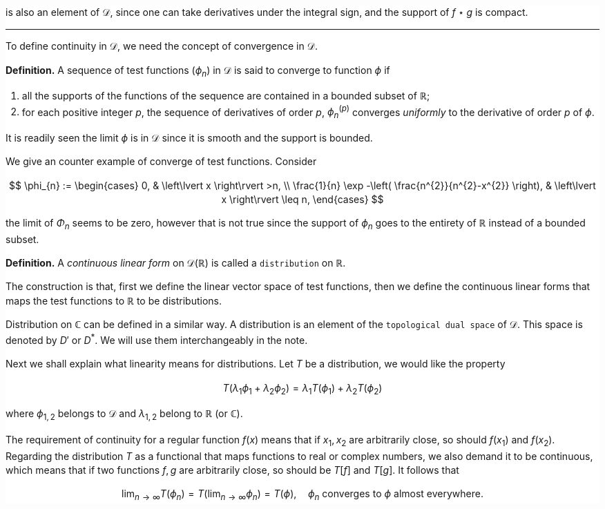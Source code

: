 is also an element of $\mathcal{D}$, since one can take derivatives under the integral sign, and the support of $f\star g$ is compact.

- - -

To define continuity in $\mathcal{D}$, we need the concept of convergence in $\mathcal{D}$.

**Definition.** A sequence of test functions $(\phi_{n})$ in $\mathcal{D}$ is said to converge to function $\phi$ if 
1. all the supports of the functions of the sequence are contained in a bounded subset of $\mathbb{R}$;
2. for each positive integer $p$, the sequence of derivatives of order $p$, $\phi_{n}^{(p)}$ converges *uniformly* to the derivative of order $p$ of $\phi$.

It is readily seen the limit $\phi$ is in $\mathcal{D}$ since it is smooth and the support is bounded.

We give an counter example of converge of test functions. Consider

$$
\phi_{n} := 
\begin{cases}
0, & \left\lvert x \right\rvert >n, \\
\frac{1}{n} \exp -\left( \frac{n^{2}}{n^{2}-x^{2}} \right), & \left\lvert x \right\rvert \leq n,
\end{cases}
$$

the limit of $\Phi_{n}$ seems to be zero, however that is not true since the support of $\phi_{n}$ goes to the entirety of $\mathbb{R}$ instead of a bounded subset.

**Definition.** A *continuous linear form* on $\mathcal{D}(\mathbb{R})$ is called a `distribution` on $\mathbb{R}$.

The construction is that, first we define the linear vector space of test functions, then we define the continuous linear forms that maps the test functions to $\mathbb{R}$ to be distributions.

Distribution on $\mathbb{C}$ can be defined in a similar way. A distribution is an element of the `topological dual space` of $\mathcal{D}$. This space is denoted by $D'$ or $D^{\ast}$. We will use them interchangeably in the note.

Next we shall explain what linearity means for distributions. Let $T$ be a distribution, we would like the property

$$
T(\lambda_{1}\phi_{1}+\lambda_{2}\phi_{2})=\lambda_{1}T(\phi_{1})+\lambda_{2}T(\phi_{2})
$$

where $\phi_{1,2}$ belongs to $\mathcal{D}$ and $\lambda_{1,2}$ belong to $\mathbb{R}$ (or $\mathbb{C}$). 

The requirement of continuity for a regular function $f(x)$ means that if $x_{1},x_{2}$ are arbitrarily close, so should $f(x_{1})$ and $f(x_{2})$. Regarding the distribution $T$ as a functional that maps functions to real or complex numbers, we also demand it to be continuous, which means that if two functions $f,g$ are arbitrarily close, so should be $T[f]$ and $T[g]$. It follows that

$$
\lim_{ n \to \infty } T(\phi_{n}) = T(\lim_{ n \to \infty } \phi_{n}) = T(\phi),\quad \phi_{n}\text{ converges to }\phi \text{ almost everywhere}.
$$
